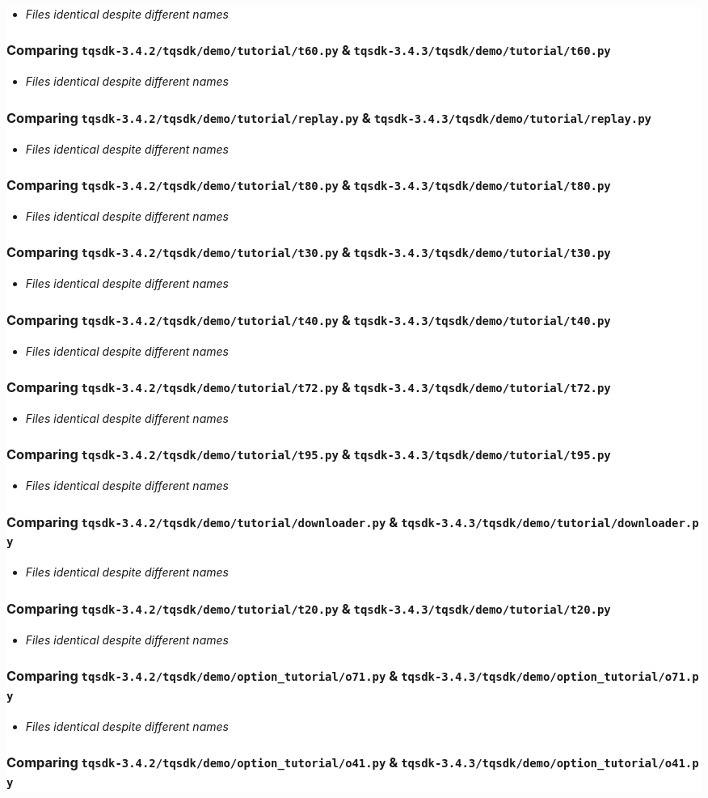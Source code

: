  * *Files identical despite different names*

### Comparing `tqsdk-3.4.2/tqsdk/demo/tutorial/t60.py` & `tqsdk-3.4.3/tqsdk/demo/tutorial/t60.py`

 * *Files identical despite different names*

### Comparing `tqsdk-3.4.2/tqsdk/demo/tutorial/replay.py` & `tqsdk-3.4.3/tqsdk/demo/tutorial/replay.py`

 * *Files identical despite different names*

### Comparing `tqsdk-3.4.2/tqsdk/demo/tutorial/t80.py` & `tqsdk-3.4.3/tqsdk/demo/tutorial/t80.py`

 * *Files identical despite different names*

### Comparing `tqsdk-3.4.2/tqsdk/demo/tutorial/t30.py` & `tqsdk-3.4.3/tqsdk/demo/tutorial/t30.py`

 * *Files identical despite different names*

### Comparing `tqsdk-3.4.2/tqsdk/demo/tutorial/t40.py` & `tqsdk-3.4.3/tqsdk/demo/tutorial/t40.py`

 * *Files identical despite different names*

### Comparing `tqsdk-3.4.2/tqsdk/demo/tutorial/t72.py` & `tqsdk-3.4.3/tqsdk/demo/tutorial/t72.py`

 * *Files identical despite different names*

### Comparing `tqsdk-3.4.2/tqsdk/demo/tutorial/t95.py` & `tqsdk-3.4.3/tqsdk/demo/tutorial/t95.py`

 * *Files identical despite different names*

### Comparing `tqsdk-3.4.2/tqsdk/demo/tutorial/downloader.py` & `tqsdk-3.4.3/tqsdk/demo/tutorial/downloader.py`

 * *Files identical despite different names*

### Comparing `tqsdk-3.4.2/tqsdk/demo/tutorial/t20.py` & `tqsdk-3.4.3/tqsdk/demo/tutorial/t20.py`

 * *Files identical despite different names*

### Comparing `tqsdk-3.4.2/tqsdk/demo/option_tutorial/o71.py` & `tqsdk-3.4.3/tqsdk/demo/option_tutorial/o71.py`

 * *Files identical despite different names*

### Comparing `tqsdk-3.4.2/tqsdk/demo/option_tutorial/o41.py` & `tqsdk-3.4.3/tqsdk/demo/option_tutorial/o41.py`
